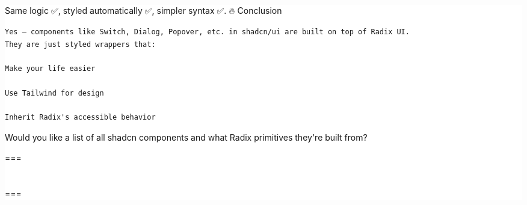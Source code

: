<Dialog>
  <DialogTrigger>Open</DialogTrigger>
  <DialogContent>
    <DialogTitle>Title</DialogTitle>
    <DialogDescription>Info</DialogDescription>
  </DialogContent>
</Dialog>

Same logic ✅, styled automatically ✅, simpler syntax ✅.
🔥 Conclusion

    Yes — components like Switch, Dialog, Popover, etc. in shadcn/ui are built on top of Radix UI.
    They are just styled wrappers that:

    Make your life easier

    Use Tailwind for design

    Inherit Radix's accessible behavior

Would you like a list of all shadcn components and what Radix primitives they're built from?





























===
#
===
